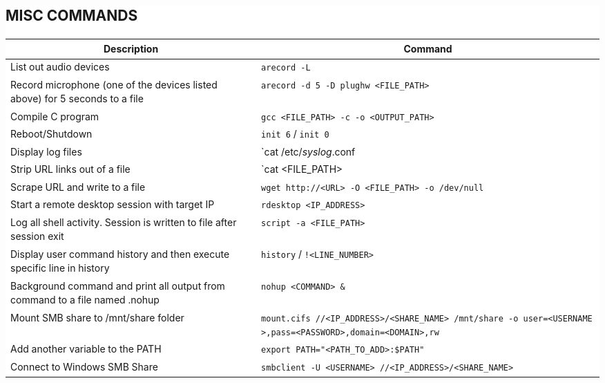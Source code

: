 ## MISC COMMANDS
| Description | Command |
|-------------|---------|
| List out audio devices | `arecord -L` |
| Record microphone (one of the devices listed above) for 5 seconds to a file | `arecord -d 5 -D plughw <FILE_PATH>` |
| Compile C program | `gcc <FILE_PATH> -c -o <OUTPUT_PATH>` |
| Reboot/Shutdown | `init 6` / `init 0` |
| Display log files | `cat /etc/*syslog*.conf | grep -v "^#"` |
| Strip URL links out of a file | `cat <FILE_PATH> | grep -Eo "(http|https)://[a-zA-Z0-9./?=_%:-]*" | sort -u` |
| Scrape URL and write to a file | `wget http://<URL> -O <FILE_PATH> -o /dev/null` |
| Start a remote desktop session with target IP | `rdesktop <IP_ADDRESS>` |
| Log all shell activity. Session is written to file after session exit | `script -a <FILE_PATH>` |
| Display user command history and then execute specific line in history | `history` / `!<LINE_NUMBER>` |
| Background command and print all output from command to a file named .nohup | `nohup <COMMAND> &` |
| Mount SMB share to /mnt/share folder | `mount.cifs //<IP_ADDRESS>/<SHARE_NAME> /mnt/share -o user=<USERNAME>,pass=<PASSWORD>,domain=<DOMAIN>,rw` |
| Add another variable to the PATH | `export PATH="<PATH_TO_ADD>:$PATH"` |
| Connect to Windows SMB Share | `smbclient -U <USERNAME> //<IP_ADDRESS>/<SHARE_NAME>` |
